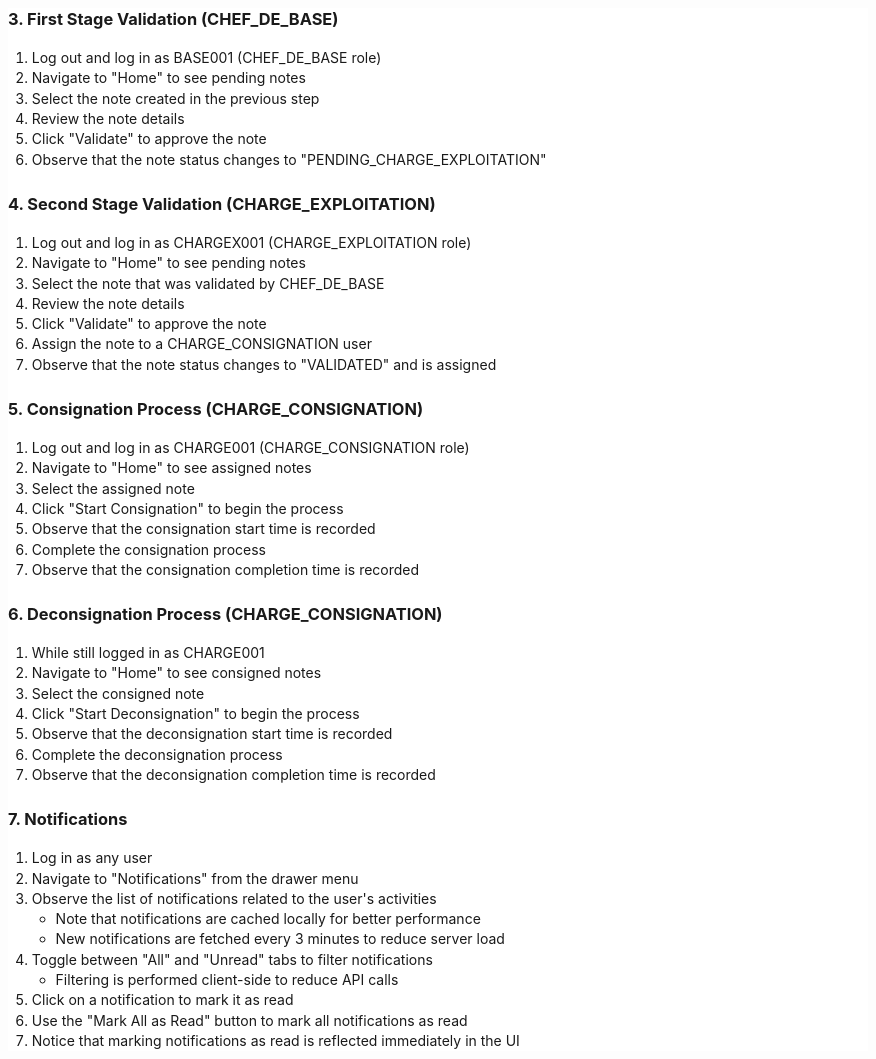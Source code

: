### 3. First Stage Validation (CHEF_DE_BASE)

1. Log out and log in as BASE001 (CHEF_DE_BASE role)
2. Navigate to "Home" to see pending notes
3. Select the note created in the previous step
4. Review the note details
5. Click "Validate" to approve the note
6. Observe that the note status changes to "PENDING_CHARGE_EXPLOITATION"

### 4. Second Stage Validation (CHARGE_EXPLOITATION)

1. Log out and log in as CHARGEX001 (CHARGE_EXPLOITATION role)
2. Navigate to "Home" to see pending notes
3. Select the note that was validated by CHEF_DE_BASE
4. Review the note details
5. Click "Validate" to approve the note
6. Assign the note to a CHARGE_CONSIGNATION user
7. Observe that the note status changes to "VALIDATED" and is assigned

### 5. Consignation Process (CHARGE_CONSIGNATION)

1. Log out and log in as CHARGE001 (CHARGE_CONSIGNATION role)
2. Navigate to "Home" to see assigned notes
3. Select the assigned note
4. Click "Start Consignation" to begin the process
5. Observe that the consignation start time is recorded
6. Complete the consignation process
7. Observe that the consignation completion time is recorded

### 6. Deconsignation Process (CHARGE_CONSIGNATION)

1. While still logged in as CHARGE001
2. Navigate to "Home" to see consigned notes
3. Select the consigned note
4. Click "Start Deconsignation" to begin the process
5. Observe that the deconsignation start time is recorded
6. Complete the deconsignation process
7. Observe that the deconsignation completion time is recorded

### 7. Notifications

1. Log in as any user
2. Navigate to "Notifications" from the drawer menu
3. Observe the list of notifications related to the user's activities
   - Note that notifications are cached locally for better performance
   - New notifications are fetched every 3 minutes to reduce server load
4. Toggle between "All" and "Unread" tabs to filter notifications
   - Filtering is performed client-side to reduce API calls
5. Click on a notification to mark it as read
6. Use the "Mark All as Read" button to mark all notifications as read
7. Notice that marking notifications as read is reflected immediately in the UI
